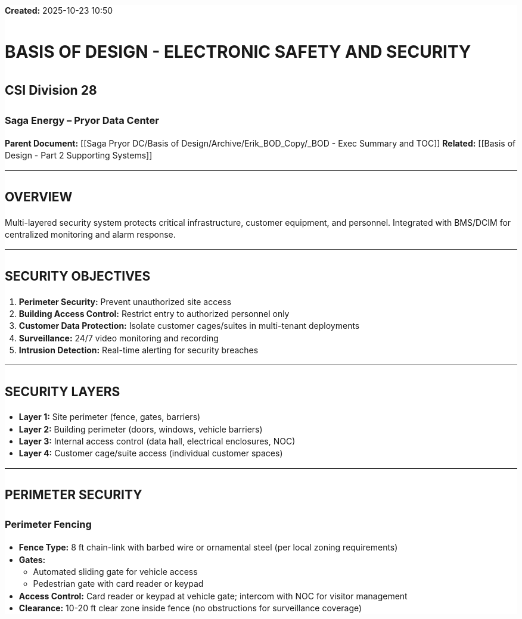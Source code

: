 **Created:** 2025-10-23 10:50

# BASIS OF DESIGN - ELECTRONIC SAFETY AND SECURITY
## CSI Division 28
### Saga Energy – Pryor Data Center

**Parent Document:** [[Saga Pryor DC/Basis of Design/Archive/Erik_BOD_Copy/_BOD - Exec Summary and TOC]]
**Related:** [[Basis of Design - Part 2 Supporting Systems]]

---

## OVERVIEW

Multi-layered security system protects critical infrastructure, customer equipment, and personnel. Integrated with BMS/DCIM for centralized monitoring and alarm response.


---

## SECURITY OBJECTIVES

1. **Perimeter Security:** Prevent unauthorized site access
2. **Building Access Control:** Restrict entry to authorized personnel only
3. **Customer Data Protection:** Isolate customer cages/suites in multi-tenant deployments
4. **Surveillance:** 24/7 video monitoring and recording
5. **Intrusion Detection:** Real-time alerting for security breaches

---

## SECURITY LAYERS

- **Layer 1:** Site perimeter (fence, gates, barriers)
- **Layer 2:** Building perimeter (doors, windows, vehicle barriers)
- **Layer 3:** Internal access control (data hall, electrical enclosures, NOC)
- **Layer 4:** Customer cage/suite access (individual customer spaces)


---

## PERIMETER SECURITY

### Perimeter Fencing
- **Fence Type:** 8 ft chain-link with barbed wire or ornamental steel (per local zoning requirements)
- **Gates:**
  - Automated sliding gate for vehicle access
  - Pedestrian gate with card reader or keypad
- **Access Control:** Card reader or keypad at vehicle gate; intercom with NOC for visitor management
- **Clearance:** 10-20 ft clear zone inside fence (no obstructions for surveillance coverage)
